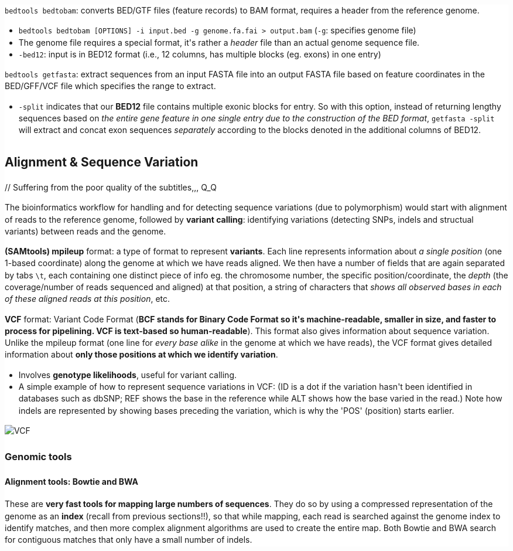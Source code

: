 `bedtools bedtobam`: converts BED/GTF files (feature records) to BAM format, requires a header from the reference genome.
- `bedtools bedtobam [OPTIONS] -i input.bed -g genome.fa.fai > output.bam` (`-g`: specifies genome file)
- The genome file requires a special format, it's rather a *header* file than an actual genome sequence file.
- `-bed12`: input is in BED12 format (i.e., 12 columns, has multiple blocks (eg. exons) in one entry)

`bedtools getfasta`: extract sequences from an input FASTA file into an output FASTA file based on feature coordinates in the BED/GFF/VCF file which specifies the range to extract. 
- `-split` indicates that our **BED12** file contains multiple exonic blocks for entry. So with this option, instead of returning lengthy sequences based on *the entire gene feature in one single entry due to the construction of the BED format*, `getfasta -split` will extract and concat exon sequences *separately* according to the blocks denoted in the additional columns of BED12. 


## Alignment & Sequence Variation
// Suffering from the poor quality of the subtitles,,, Q_Q

The bioinformatics workflow for handling and for detecting sequence variations (due to polymorphism) would start with alignment of reads to the reference genome, followed by **variant calling**: identifying variations (detecting SNPs, indels and structual variants) between reads and the genome. 

**(SAMtools) mpileup** format: a type of format to represent **variants**. Each line represents information about *a single position* (one 1-based coordinate) along the genome at which we have reads aligned. We then have a number of fields that are again separated by tabs `\t`, each containing one distinct piece of info eg. the chromosome number, the specific position/coordinate, the *depth* (the coverage/number of reads sequenced and aligned) at that position, a string of characters that *shows all observed bases in each of these aligned reads at this position*, etc.

**VCF** format: Variant Code Format (**BCF stands for Binary Code Format so it's machine-readable, smaller in size, and faster to process for pipelining. VCF is text-based so human-readable**). This format also gives information about sequence variation. Unlike the mpileup format (one line for *every base alike* in the genome at which we have reads), the VCF format gives detailed information about **only those positions at which we identify variation**.
- Involves **genotype likelihoods**, useful for variant calling.
- A simple example of how to represent sequence variations in VCF: (ID is a dot if the variation hasn't been identified in databases such as dbSNP; REF shows the base in the reference while ALT shows how the base varied in the read.) Note how indels are represented by showing bases preceding the variation, which is why the 'POS' (position) starts earlier.
  
![VCF](https://freeimghost.net/i/Screenshot-2025-04-26-at-09.37.19.xo7ODP)

### Genomic tools

#### Alignment tools: Bowtie and BWA

These are **very fast tools for mapping large numbers of sequences**. They do so by using a compressed representation of the genome as an **index** (recall from previous sections!!), so that while mapping, each read is searched against the genome index to identify matches, and then more complex alignment algorithms are used to create the entire map. Both Bowtie and BWA search for contiguous matches that only have a small number of indels.
